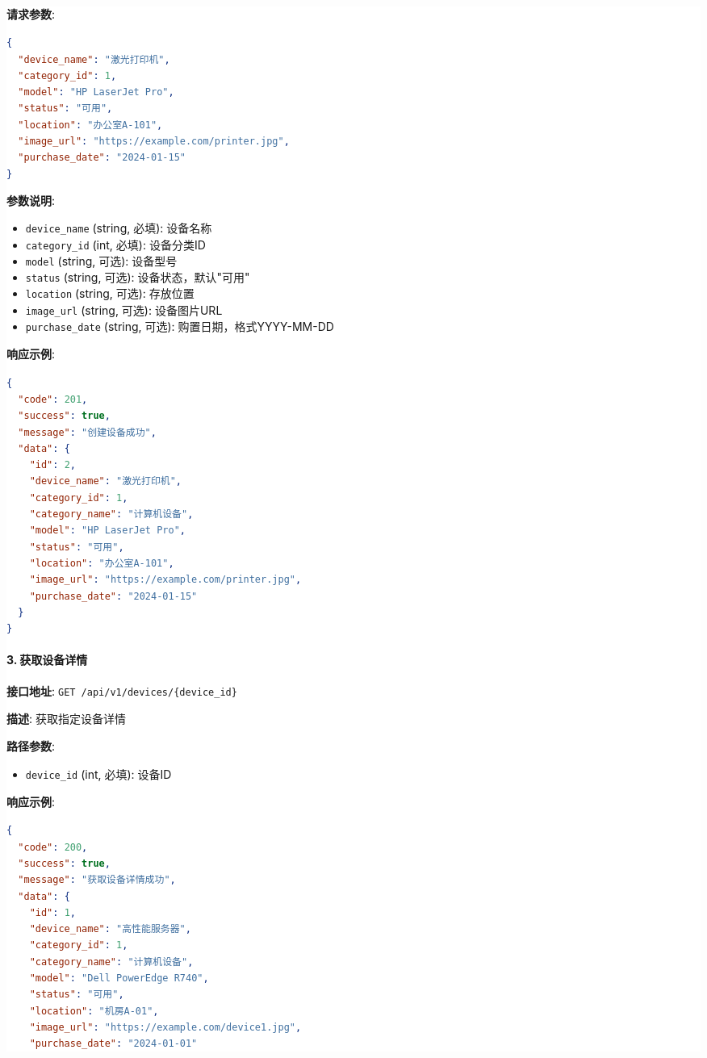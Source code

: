 **请求参数**:
```json
{
  "device_name": "激光打印机",
  "category_id": 1,
  "model": "HP LaserJet Pro",
  "status": "可用",
  "location": "办公室A-101",
  "image_url": "https://example.com/printer.jpg",
  "purchase_date": "2024-01-15"
}
```

**参数说明**:
- `device_name` (string, 必填): 设备名称
- `category_id` (int, 必填): 设备分类ID
- `model` (string, 可选): 设备型号
- `status` (string, 可选): 设备状态，默认"可用"
- `location` (string, 可选): 存放位置
- `image_url` (string, 可选): 设备图片URL
- `purchase_date` (string, 可选): 购置日期，格式YYYY-MM-DD

**响应示例**:
```json
{
  "code": 201,
  "success": true,
  "message": "创建设备成功",
  "data": {
    "id": 2,
    "device_name": "激光打印机",
    "category_id": 1,
    "category_name": "计算机设备",
    "model": "HP LaserJet Pro",
    "status": "可用",
    "location": "办公室A-101",
    "image_url": "https://example.com/printer.jpg",
    "purchase_date": "2024-01-15"
  }
}
```

#### 3. 获取设备详情

**接口地址**: `GET /api/v1/devices/{device_id}`

**描述**: 获取指定设备详情

**路径参数**:
- `device_id` (int, 必填): 设备ID

**响应示例**:
```json
{
  "code": 200,
  "success": true,
  "message": "获取设备详情成功",
  "data": {
    "id": 1,
    "device_name": "高性能服务器",
    "category_id": 1,
    "category_name": "计算机设备",
    "model": "Dell PowerEdge R740",
    "status": "可用",
    "location": "机房A-01",
    "image_url": "https://example.com/device1.jpg",
    "purchase_date": "2024-01-01"
```